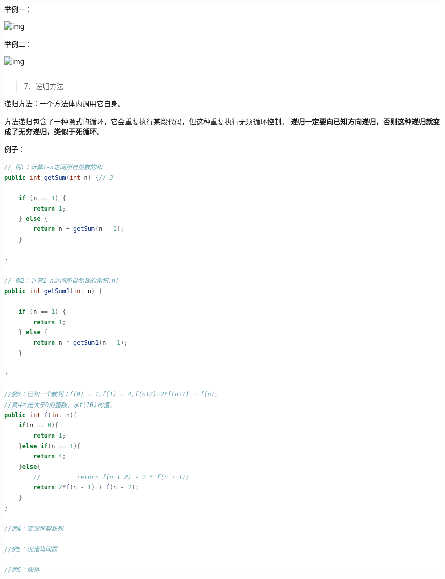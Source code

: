 举例一：

![img](https://p3-juejin.byteimg.com/tos-cn-i-k3u1fbpfcp/552dc9d0c5284ded8c90d0d9eb1ea86e~tplv-k3u1fbpfcp-zoom-in-crop-mark:1304:0:0:0.awebp)

举例二： 

![img](https://p3-juejin.byteimg.com/tos-cn-i-k3u1fbpfcp/f4bc865be8a340d396d95f43a71064b8~tplv-k3u1fbpfcp-zoom-in-crop-mark:1304:0:0:0.awebp) 

****

> 7、递归方法

递归方法：一个方法体内调用它自身。

方法递归包含了一种隐式的循环，它会重复执行某段代码，但这种重复执行无须循环控制。 **递归一定要向已知方向递归，否则这种递归就变成了无穷递归，类似于死循环**。

例子：

```java
// 例1：计算1-n之间所自然数的和
public int getSum(int n) {// 3

    if (n == 1) {
        return 1;
    } else {
        return n + getSum(n - 1);
    }

}

// 例2：计算1-n之间所自然数的乘积:n!
public int getSum1(int n) {

    if (n == 1) {
        return 1;
    } else {
        return n * getSum1(n - 1);
    }

}

//例3：已知一个数列：f(0) = 1,f(1) = 4,f(n+2)=2*f(n+1) + f(n),
//其中n是大于0的整数，求f(10)的值。
public int f(int n){
    if(n == 0){
        return 1;
    }else if(n == 1){
        return 4;
    }else{
        //          return f(n + 2) - 2 * f(n + 1);
        return 2*f(n - 1) + f(n - 2);
    }
}

//例4：斐波那契数列

//例5：汉诺塔问题

//例6：快排
```
